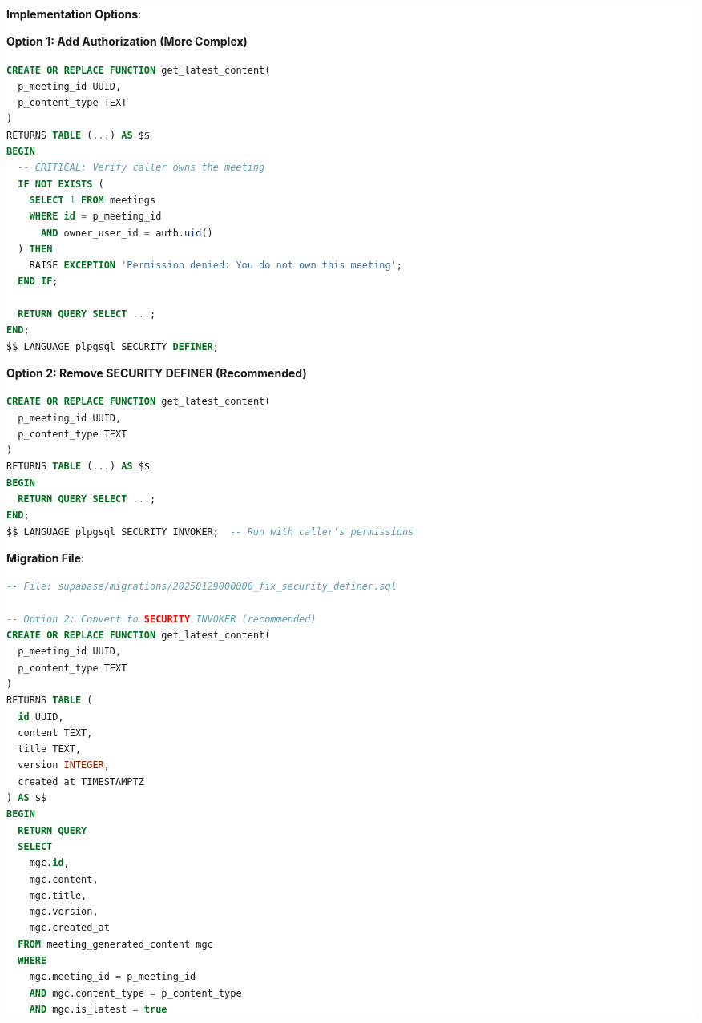 **Implementation Options**:

**Option 1: Add Authorization (More Complex)**
```sql
CREATE OR REPLACE FUNCTION get_latest_content(
  p_meeting_id UUID,
  p_content_type TEXT
)
RETURNS TABLE (...) AS $$
BEGIN
  -- CRITICAL: Verify caller owns the meeting
  IF NOT EXISTS (
    SELECT 1 FROM meetings
    WHERE id = p_meeting_id
      AND owner_user_id = auth.uid()
  ) THEN
    RAISE EXCEPTION 'Permission denied: You do not own this meeting';
  END IF;

  RETURN QUERY SELECT ...;
END;
$$ LANGUAGE plpgsql SECURITY DEFINER;
```

**Option 2: Remove SECURITY DEFINER (Recommended)**
```sql
CREATE OR REPLACE FUNCTION get_latest_content(
  p_meeting_id UUID,
  p_content_type TEXT
)
RETURNS TABLE (...) AS $$
BEGIN
  RETURN QUERY SELECT ...;
END;
$$ LANGUAGE plpgsql SECURITY INVOKER;  -- Run with caller's permissions
```

**Migration File**:
```sql
-- File: supabase/migrations/20250129000000_fix_security_definer.sql

-- Option 2: Convert to SECURITY INVOKER (recommended)
CREATE OR REPLACE FUNCTION get_latest_content(
  p_meeting_id UUID,
  p_content_type TEXT
)
RETURNS TABLE (
  id UUID,
  content TEXT,
  title TEXT,
  version INTEGER,
  created_at TIMESTAMPTZ
) AS $$
BEGIN
  RETURN QUERY
  SELECT
    mgc.id,
    mgc.content,
    mgc.title,
    mgc.version,
    mgc.created_at
  FROM meeting_generated_content mgc
  WHERE
    mgc.meeting_id = p_meeting_id
    AND mgc.content_type = p_content_type
    AND mgc.is_latest = true
```